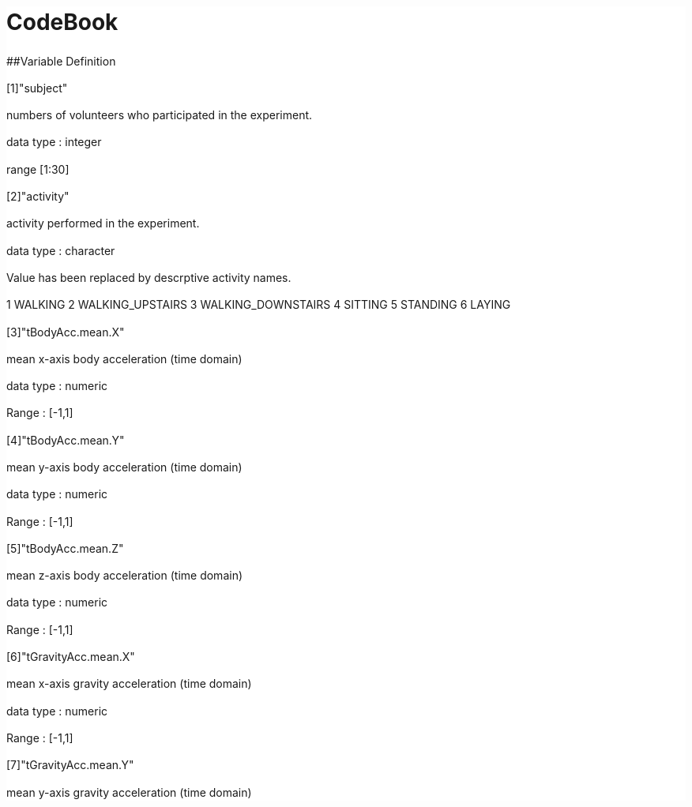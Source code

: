 CodeBook
========

##Variable Definition

[1]"subject"

numbers of volunteers who participated in the experiment.

data type : integer 

range [1:30]

[2]"activity"  

activity performed in the experiment.

data type : character

Value has been replaced by descrptive activity names.

1 WALKING
2 WALKING_UPSTAIRS
3 WALKING_DOWNSTAIRS
4 SITTING
5 STANDING
6 LAYING

[3]"tBodyAcc.mean.X"

mean x-axis body acceleration (time domain)

data type : numeric 

Range : [-1,1]

[4]"tBodyAcc.mean.Y"   

mean y-axis body acceleration (time domain)

data type : numeric 

Range : [-1,1]

[5]"tBodyAcc.mean.Z" 

mean z-axis body acceleration (time domain)

data type : numeric 

Range : [-1,1]


[6]"tGravityAcc.mean.X" 

mean x-axis gravity acceleration (time domain)

data type : numeric

Range : [-1,1]


[7]"tGravityAcc.mean.Y"  

mean y-axis gravity acceleration (time domain)
